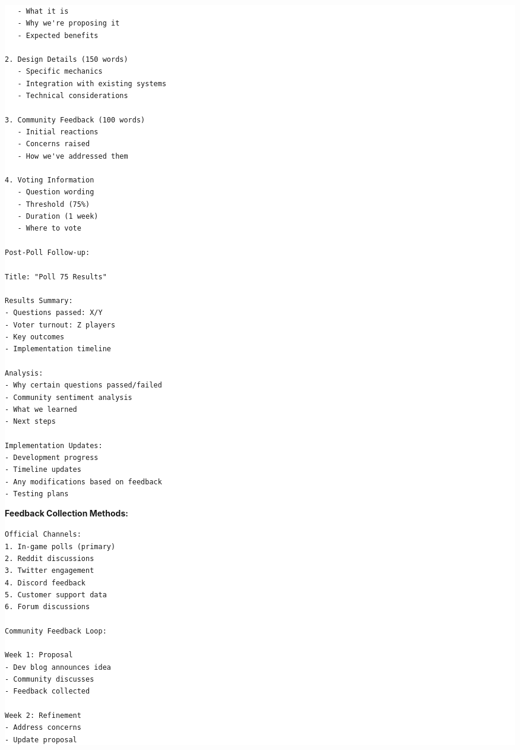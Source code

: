 ```
   - What it is
   - Why we're proposing it
   - Expected benefits

2. Design Details (150 words)
   - Specific mechanics
   - Integration with existing systems
   - Technical considerations

3. Community Feedback (100 words)
   - Initial reactions
   - Concerns raised
   - How we've addressed them

4. Voting Information
   - Question wording
   - Threshold (75%)
   - Duration (1 week)
   - Where to vote

Post-Poll Follow-up:

Title: "Poll 75 Results"

Results Summary:
- Questions passed: X/Y
- Voter turnout: Z players
- Key outcomes
- Implementation timeline

Analysis:
- Why certain questions passed/failed
- Community sentiment analysis
- What we learned
- Next steps

Implementation Updates:
- Development progress
- Timeline updates
- Any modifications based on feedback
- Testing plans
```

**Feedback Collection Methods:**

```
Official Channels:
1. In-game polls (primary)
2. Reddit discussions
3. Twitter engagement
4. Discord feedback
5. Customer support data
6. Forum discussions

Community Feedback Loop:

Week 1: Proposal
- Dev blog announces idea
- Community discusses
- Feedback collected

Week 2: Refinement
- Address concerns
- Update proposal
```